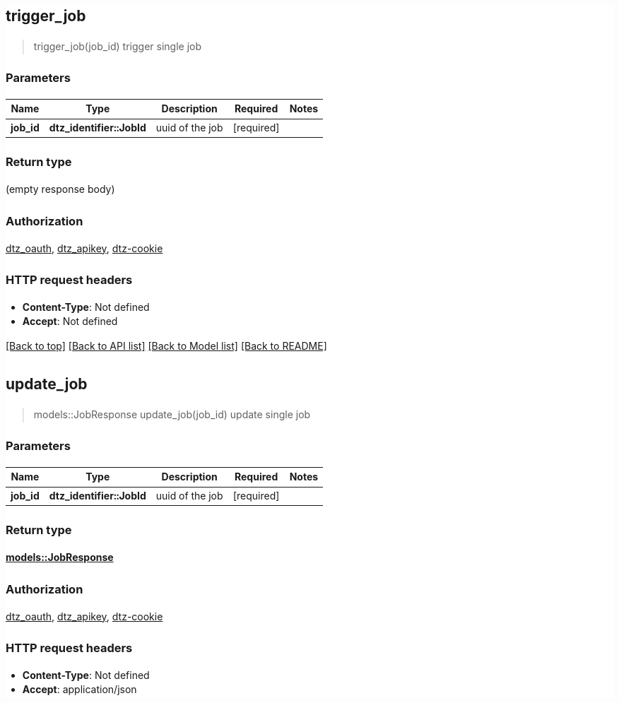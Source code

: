 ## trigger_job

> trigger_job(job_id)
trigger single job

### Parameters


Name | Type | Description  | Required | Notes
------------- | ------------- | ------------- | ------------- | -------------
**job_id** | **dtz_identifier::JobId** | uuid of the job | [required] |

### Return type

 (empty response body)

### Authorization

[dtz_oauth](../README.md#dtz_oauth), [dtz_apikey](../README.md#dtz_apikey), [dtz-cookie](../README.md#dtz-cookie)

### HTTP request headers

- **Content-Type**: Not defined
- **Accept**: Not defined

[[Back to top]](#) [[Back to API list]](../README.md#documentation-for-api-endpoints) [[Back to Model list]](../README.md#documentation-for-models) [[Back to README]](../README.md)


## update_job

> models::JobResponse update_job(job_id)
update single job

### Parameters


Name | Type | Description  | Required | Notes
------------- | ------------- | ------------- | ------------- | -------------
**job_id** | **dtz_identifier::JobId** | uuid of the job | [required] |

### Return type

[**models::JobResponse**](JobResponse.md)

### Authorization

[dtz_oauth](../README.md#dtz_oauth), [dtz_apikey](../README.md#dtz_apikey), [dtz-cookie](../README.md#dtz-cookie)

### HTTP request headers

- **Content-Type**: Not defined
- **Accept**: application/json

